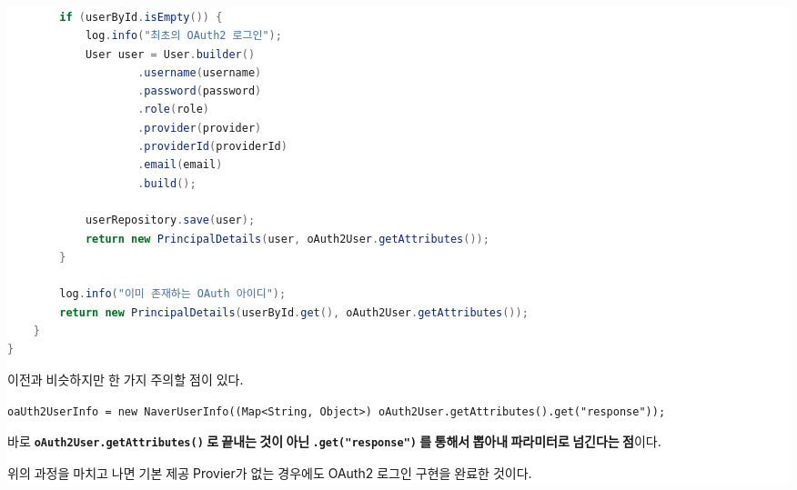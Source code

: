 ```java
        if (userById.isEmpty()) {
            log.info("최초의 OAuth2 로그인");
            User user = User.builder()
                    .username(username)
                    .password(password)
                    .role(role)
                    .provider(provider)
                    .providerId(providerId)
                    .email(email)
                    .build();

            userRepository.save(user);
            return new PrincipalDetails(user, oAuth2User.getAttributes());
        }

        log.info("이미 존재하는 OAuth 아이디");
        return new PrincipalDetails(userById.get(), oAuth2User.getAttributes());
    }
}
```

이전과 비슷하지만 한 가지 주의할 점이 있다.

`oaUth2UserInfo = new NaverUserInfo((Map<String, Object>) oAuth2User.getAttributes().get("response"));`

바로 **`oAuth2User.getAttributes()` 로 끝내는 것이 아닌 `.get("response")` 를 통해서 뽑아내 파라미터로 넘긴다는 점**이다.

위의 과정을 마치고 나면 기본 제공 Provier가 없는 경우에도 OAuth2 로그인 구현을 완료한 것이다.
